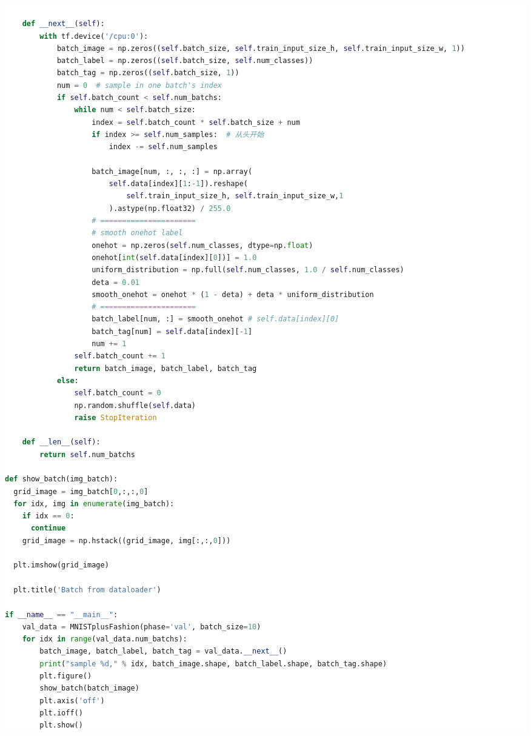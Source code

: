 ```python

    def __next__(self):
        with tf.device('/cpu:0'):
            batch_image = np.zeros((self.batch_size, self.train_input_size_h, self.train_input_size_w, 1))
            batch_label = np.zeros((self.batch_size, self.num_classes))
            batch_tag = np.zeros((self.batch_size, 1))
            num = 0  # sample in one batch's index
            if self.batch_count < self.num_batchs:
                while num < self.batch_size:
                    index = self.batch_count * self.batch_size + num
                    if index >= self.num_samples:  # 从头开始
                        index -= self.num_samples

                    batch_image[num, :, :, :] = np.array(
                        self.data[index][1:-1]).reshape(
                            self.train_input_size_h, self.train_input_size_w,1
                        ).astype(np.float32) / 255.0
                    # ======================
                    # smooth onehot label
                    onehot = np.zeros(self.num_classes, dtype=np.float)
                    onehot[int(self.data[index][0])] = 1.0
                    uniform_distribution = np.full(self.num_classes, 1.0 / self.num_classes)
                    deta = 0.01
                    smooth_onehot = onehot * (1 - deta) + deta * uniform_distribution
                    # ======================
                    batch_label[num, :] = smooth_onehot # self.data[index][0]
                    batch_tag[num] = self.data[index][-1]
                    num += 1
                self.batch_count += 1
                return batch_image, batch_label, batch_tag
            else:
                self.batch_count = 0
                np.random.shuffle(self.data)
                raise StopIteration

    def __len__(self):
        return self.num_batchs

def show_batch(img_batch):
  grid_image = img_batch[0,:,:,0]
  for idx, img in enumerate(img_batch):
    if idx == 0:
      continue
    grid_image = np.hstack((grid_image, img[:,:,0]))

  plt.imshow(grid_image)

  plt.title('Batch from dataloader')

if __name__ == "__main__":
    val_data = MNISTplusFashion(phase='val', batch_size=10)
    for idx in range(val_data.num_batchs):
        batch_image, batch_label, batch_tag = val_data.__next__()
        print("sample %d," % idx, batch_image.shape, batch_label.shape, batch_tag.shape)
        plt.figure()
        show_batch(batch_image)
        plt.axis('off')
        plt.ioff()
        plt.show()
```
   